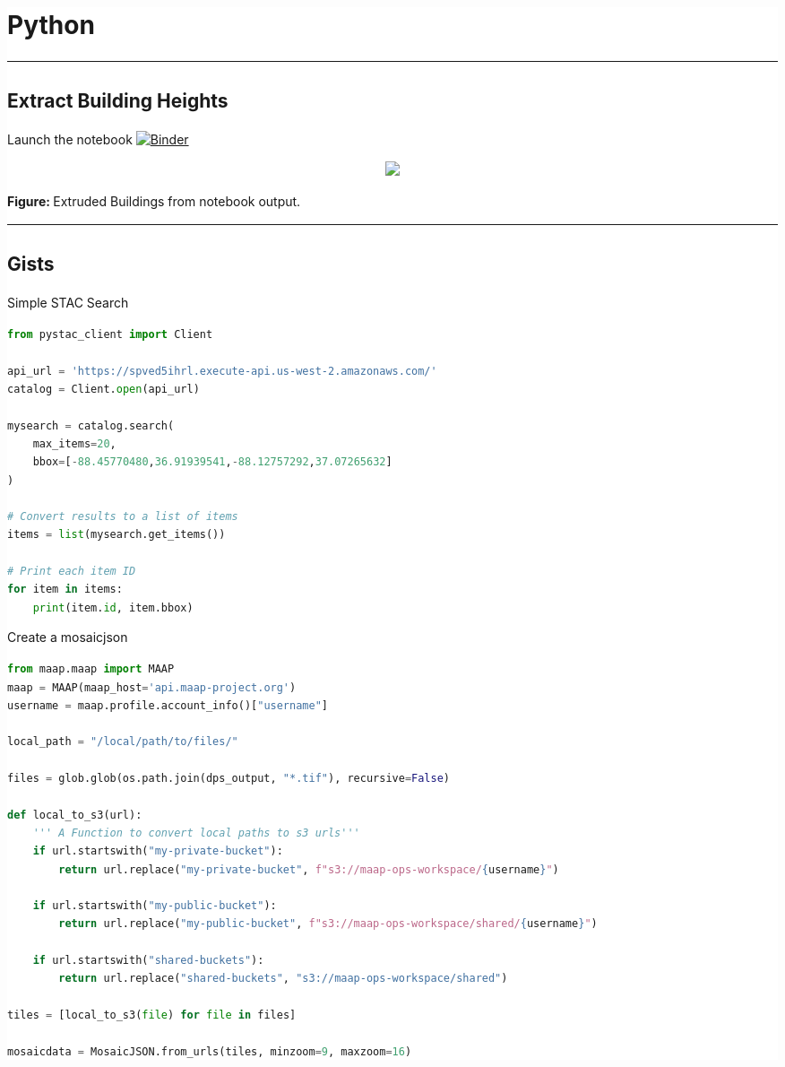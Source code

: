 # Python

___
## Extract Building Heights

Launch the notebook [![Binder](https://mybinder.org/badge_logo.svg)](https://mybinder.org/v2/gh/ianhorn/kyfromabove-gisconference2025-workshop/main?labpath=notebooks/workshop-exercise.ipynb) 

<p align="center">
    <img src="assets/extrudedbuildings.png" width="100%" height="auto" />
    <figcaption><strong>Figure: </strong>Extruded Buildings from notebook output.</figcaption>
</p>

___

## Gists

Simple STAC Search

```python
from pystac_client import Client

api_url = 'https://spved5ihrl.execute-api.us-west-2.amazonaws.com/'
catalog = Client.open(api_url)

mysearch = catalog.search(
    max_items=20,
    bbox=[-88.45770480,36.91939541,-88.12757292,37.07265632]
)

# Convert results to a list of items
items = list(mysearch.get_items())

# Print each item ID
for item in items:
    print(item.id, item.bbox)
```

Create a mosaicjson

```python
from maap.maap import MAAP
maap = MAAP(maap_host='api.maap-project.org')
username = maap.profile.account_info()["username"]

local_path = "/local/path/to/files/"

files = glob.glob(os.path.join(dps_output, "*.tif"), recursive=False)

def local_to_s3(url):
    ''' A Function to convert local paths to s3 urls'''
    if url.startswith("my-private-bucket"):
        return url.replace("my-private-bucket", f"s3://maap-ops-workspace/{username}")

    if url.startswith("my-public-bucket"):
        return url.replace("my-public-bucket", f"s3://maap-ops-workspace/shared/{username}")

    if url.startswith("shared-buckets"):
        return url.replace("shared-buckets", "s3://maap-ops-workspace/shared")

tiles = [local_to_s3(file) for file in files]

mosaicdata = MosaicJSON.from_urls(tiles, minzoom=9, maxzoom=16)
```